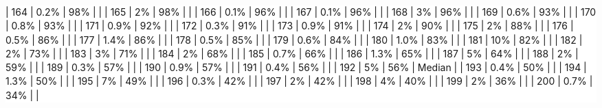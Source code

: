 | 164 | 0.2% | 98% |  |
| 165 | 2% | 98% |  |
| 166 | 0.1% | 96% |  |
| 167 | 0.1% | 96% |  |
| 168 | 3% | 96% |  |
| 169 | 0.6% | 93% |  |
| 170 | 0.8% | 93% |  |
| 171 | 0.9% | 92% |  |
| 172 | 0.3% | 91% |  |
| 173 | 0.9% | 91% |  |
| 174 | 2% | 90% |  |
| 175 | 2% | 88% |  |
| 176 | 0.5% | 86% |  |
| 177 | 1.4% | 86% |  |
| 178 | 0.5% | 85% |  |
| 179 | 0.6% | 84% |  |
| 180 | 1.0% | 83% |  |
| 181 | 10% | 82% |  |
| 182 | 2% | 73% |  |
| 183 | 3% | 71% |  |
| 184 | 2% | 68% |  |
| 185 | 0.7% | 66% |  |
| 186 | 1.3% | 65% |  |
| 187 | 5% | 64% |  |
| 188 | 2% | 59% |  |
| 189 | 0.3% | 57% |  |
| 190 | 0.9% | 57% |  |
| 191 | 0.4% | 56% |  |
| 192 | 5% | 56% | Median |
| 193 | 0.4% | 50% |  |
| 194 | 1.3% | 50% |  |
| 195 | 7% | 49% |  |
| 196 | 0.3% | 42% |  |
| 197 | 2% | 42% |  |
| 198 | 4% | 40% |  |
| 199 | 2% | 36% |  |
| 200 | 0.7% | 34% |  |